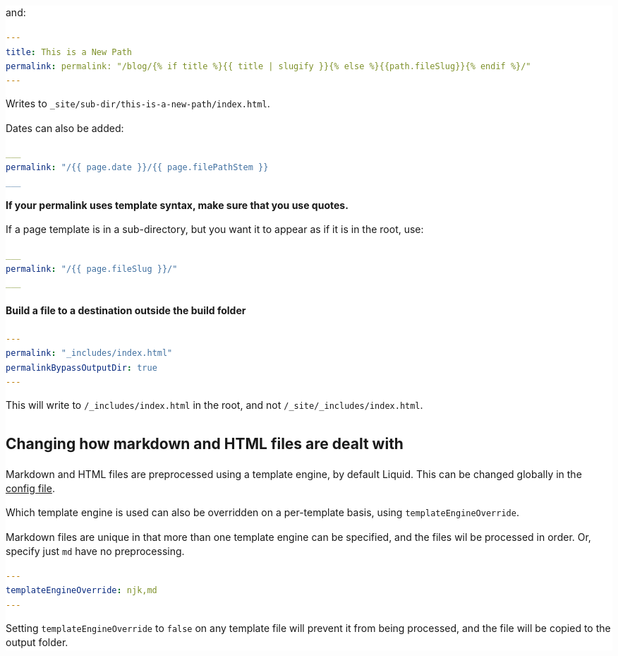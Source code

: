 and:

```yaml
---
title: This is a New Path
permalink: permalink: "/blog/{% if title %}{{ title | slugify }}{% else %}{{path.fileSlug}}{% endif %}/"
---
```

Writes to `_site/sub-dir/this-is-a-new-path/index.html`.

Dates can also be added:

```yaml
___
permalink: "/{{ page.date }}/{{ page.filePathStem }}
___
```

**If your permalink uses template syntax, make sure that you use quotes.**

If a page template is in a sub-directory, but you want it to appear as if it is in the root, use:

```yaml
___
permalink: "/{{ page.fileSlug }}/"
___
```

#### Build a file to a destination outside the build folder

```yaml
---
permalink: "_includes/index.html"
permalinkBypassOutputDir: true
---
```

This will write to `/_includes/index.html` in the root, and not `/_site/_includes/index.html`.

## Changing how markdown and HTML files are dealt with

Markdown and HTML files are preprocessed using a template engine, by default Liquid. This can be changed globally in the [config file](#config-files-and-options).

Which template engine is used can also be overridden on a per-template basis, using `templateEngineOverride`.

Markdown files are unique in that more than one template engine can be specified, and the files wil be processed in order. Or, specify just `md` have no preprocessing.

```yaml
---
templateEngineOverride: njk,md
---
```

Setting `templateEngineOverride` to `false` on any template file will prevent it from being processed, and the file will be copied to the output folder.
